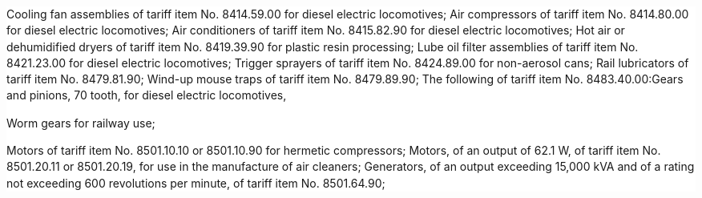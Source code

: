 <tr>
<td>Cooling fan assemblies of tariff item No. 8414.59.00 for diesel electric locomotives;</td>
<td></td>
<td></td>
</tr>
<tr>
<td>Air compressors of tariff item No. 8414.80.00 for diesel electric locomotives;</td>
<td></td>
<td></td>
</tr>
<tr>
<td>Air conditioners of tariff item No. 8415.82.90 for diesel electric locomotives;</td>
<td></td>
<td></td>
</tr>
<tr>
<td>Hot air or dehumidified dryers of tariff item No. 8419.39.90 for plastic resin processing;</td>
<td></td>
<td></td>
</tr>
<tr>
<td>Lube oil filter assemblies of tariff item No. 8421.23.00 for diesel electric locomotives;</td>
<td></td>
<td></td>
</tr>
<tr>
<td>Trigger sprayers of tariff item No. 8424.89.00 for non-aerosol cans;</td>
<td></td>
<td></td>
</tr>
<tr>
<td>Rail lubricators of tariff item No. 8479.81.90;</td>
<td></td>
<td></td>
</tr>
<tr>
<td>Wind-up mouse traps of tariff item No. 8479.89.90;</td>
<td></td>
<td></td>
</tr>
<tr>
<td>The following of tariff item No. 8483.40.00:Gears and pinions, 70 tooth, for diesel electric locomotives,

Worm gears for railway use;

</td>
<td></td>
<td></td>
</tr>
<tr>
<td>Motors of tariff item No. 8501.10.10 or 8501.10.90 for hermetic compressors;</td>
<td></td>
<td></td>
</tr>
<tr>
<td>Motors, of an output of 62.1 W, of tariff item No. 8501.20.11 or 8501.20.19, for use in the manufacture of air cleaners;</td>
<td></td>
<td></td>
</tr>
<tr>
<td>Generators, of an output exceeding 15,000 kVA and of a rating not exceeding 600 revolutions per minute, of tariff item No. 8501.64.90;</td>